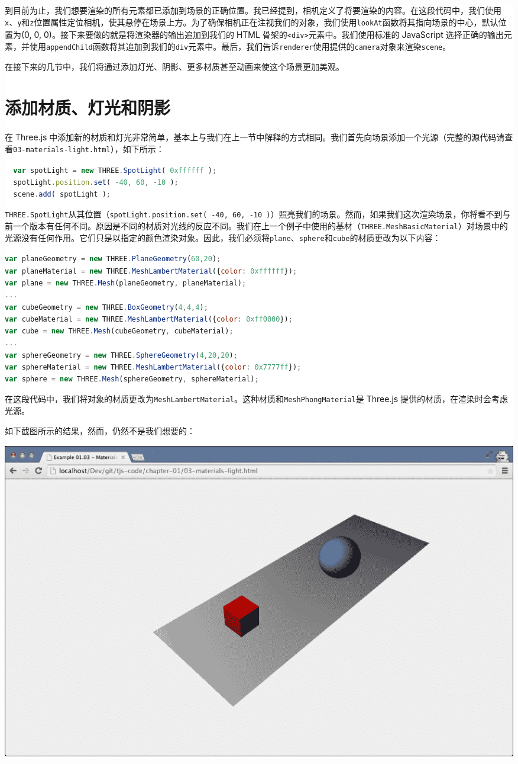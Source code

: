 到目前为止，我们想要渲染的所有元素都已添加到场景的正确位置。我已经提到，相机定义了将要渲染的内容。在这段代码中，我们使用`x`、`y`和`z`位置属性定位相机，使其悬停在场景上方。为了确保相机正在注视我们的对象，我们使用`lookAt`函数将其指向场景的中心，默认位置为(0, 0, 0)。接下来要做的就是将渲染器的输出追加到我们的 HTML 骨架的`<div>`元素中。我们使用标准的 JavaScript 选择正确的输出元素，并使用`appendChild`函数将其追加到我们的`div`元素中。最后，我们告诉`renderer`使用提供的`camera`对象来渲染`scene`。

在接下来的几节中，我们将通过添加灯光、阴影、更多材质甚至动画来使这个场景更加美观。

# 添加材质、灯光和阴影

在 Three.js 中添加新的材质和灯光非常简单，基本上与我们在上一节中解释的方式相同。我们首先向场景添加一个光源（完整的源代码请查看`03-materials-light.html`），如下所示：

```js
  var spotLight = new THREE.SpotLight( 0xffffff );
  spotLight.position.set( -40, 60, -10 );
  scene.add( spotLight );
```

`THREE.SpotLight`从其位置（`spotLight.position.set( -40, 60, -10 )`）照亮我们的场景。然而，如果我们这次渲染场景，你将看不到与前一个版本有任何不同。原因是不同的材质对光线的反应不同。我们在上一个例子中使用的基材（`THREE.MeshBasicMaterial`）对场景中的光源没有任何作用。它们只是以指定的颜色渲染对象。因此，我们必须将`plane`、`sphere`和`cube`的材质更改为以下内容：

```js
var planeGeometry = new THREE.PlaneGeometry(60,20);
var planeMaterial = new THREE.MeshLambertMaterial({color: 0xffffff});
var plane = new THREE.Mesh(planeGeometry, planeMaterial);
...
var cubeGeometry = new THREE.BoxGeometry(4,4,4);
var cubeMaterial = new THREE.MeshLambertMaterial({color: 0xff0000});
var cube = new THREE.Mesh(cubeGeometry, cubeMaterial);
...
var sphereGeometry = new THREE.SphereGeometry(4,20,20);
var sphereMaterial = new THREE.MeshLambertMaterial({color: 0x7777ff});
var sphere = new THREE.Mesh(sphereGeometry, sphereMaterial);
```

在这段代码中，我们将对象的材质更改为`MeshLambertMaterial`。这种材质和`MeshPhongMaterial`是 Three.js 提供的材质，在渲染时会考虑光源。

如下截图所示的结果，然而，仍然不是我们想要的：

![添加材质、灯光和阴影](img/2215OS_01_10.jpg)
